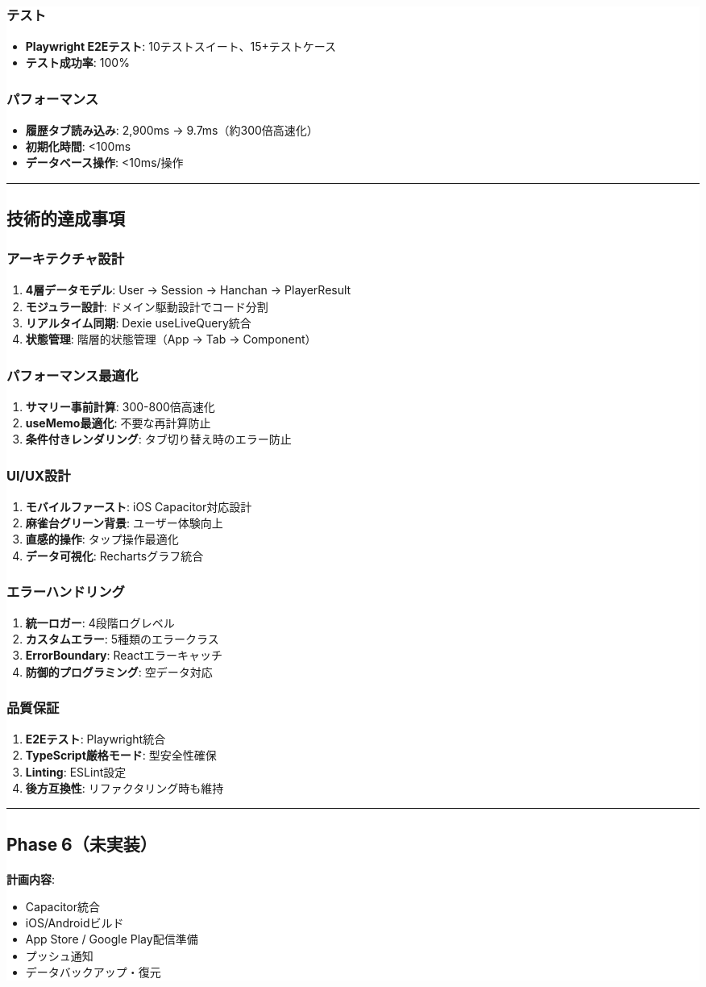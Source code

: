 ### テスト
- **Playwright E2Eテスト**: 10テストスイート、15+テストケース
- **テスト成功率**: 100%

### パフォーマンス
- **履歴タブ読み込み**: 2,900ms → 9.7ms（約300倍高速化）
- **初期化時間**: <100ms
- **データベース操作**: <10ms/操作

---

## 技術的達成事項

### アーキテクチャ設計
1. **4層データモデル**: User → Session → Hanchan → PlayerResult
2. **モジュラー設計**: ドメイン駆動設計でコード分割
3. **リアルタイム同期**: Dexie useLiveQuery統合
4. **状態管理**: 階層的状態管理（App → Tab → Component）

### パフォーマンス最適化
1. **サマリー事前計算**: 300-800倍高速化
2. **useMemo最適化**: 不要な再計算防止
3. **条件付きレンダリング**: タブ切り替え時のエラー防止

### UI/UX設計
1. **モバイルファースト**: iOS Capacitor対応設計
2. **麻雀台グリーン背景**: ユーザー体験向上
3. **直感的操作**: タップ操作最適化
4. **データ可視化**: Rechartsグラフ統合

### エラーハンドリング
1. **統一ロガー**: 4段階ログレベル
2. **カスタムエラー**: 5種類のエラークラス
3. **ErrorBoundary**: Reactエラーキャッチ
4. **防御的プログラミング**: 空データ対応

### 品質保証
1. **E2Eテスト**: Playwright統合
2. **TypeScript厳格モード**: 型安全性確保
3. **Linting**: ESLint設定
4. **後方互換性**: リファクタリング時も維持

---

## Phase 6（未実装）

**計画内容**:
- Capacitor統合
- iOS/Androidビルド
- App Store / Google Play配信準備
- プッシュ通知
- データバックアップ・復元
